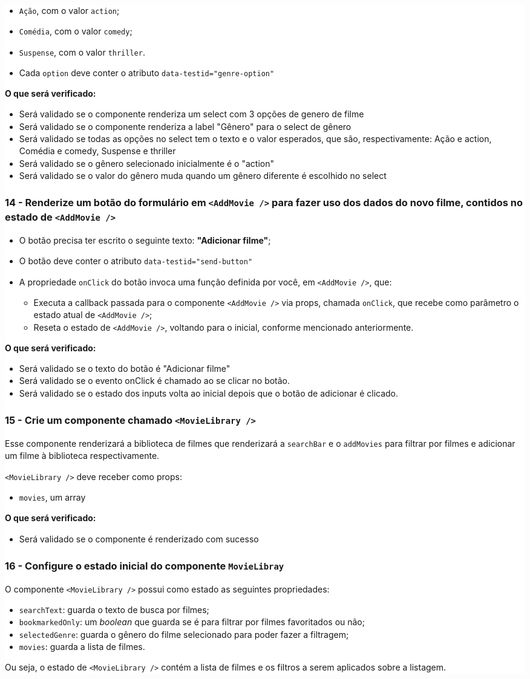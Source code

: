   - `Ação`, com o valor `action`;
  - `Comédia`, com o valor `comedy`;
  - `Suspense`, com o valor `thriller`.

- Cada `option` deve conter o atributo `data-testid="genre-option"`

**O que será verificado:**

- Será validado se o componente renderiza um select com 3 opções de genero de filme
- Será validado se o componente renderiza a label "Gênero" para o select de gênero
- Será validado se todas as opções no select tem o texto e o valor esperados, que são, respectivamente: Ação e action, Comédia e comedy, Suspense e thriller
- Será validado se o gênero selecionado inicialmente é o "action"
- Será validado se o valor do gênero muda quando um gênero diferente é escolhido no select

### 14 - Renderize um botão do formulário em `<AddMovie />` para fazer uso dos dados do novo filme, contidos no estado de `<AddMovie />`

- O botão precisa ter escrito o seguinte texto: **"Adicionar filme"**;

- O botão deve conter o atributo `data-testid="send-button"`

- A propriedade `onClick` do botão invoca uma função definida por você, em `<AddMovie />`, que:
  - Executa a callback passada para o componente `<AddMovie />` via props, chamada `onClick`, que recebe como parâmetro o estado atual de `<AddMovie />`;
  - Reseta o estado de `<AddMovie />`, voltando para o inicial, conforme mencionado anteriormente.

**O que será verificado:**

- Será validado se o texto do botão é "Adicionar filme"
- Será validado se o evento onClick é chamado ao se clicar no botão.
- Será validado se o estado dos inputs volta ao inicial depois que o botão de adicionar é clicado.

### 15 - Crie um componente chamado `<MovieLibrary />`

Esse componente renderizará a biblioteca de filmes que renderizará a `searchBar` e o `addMovies` para filtrar por filmes e adicionar um filme à biblioteca respectivamente.

`<MovieLibrary />` deve receber como props:

- `movies`, um array

**O que será verificado:**

- Será validado se o componente é renderizado com sucesso

### 16 - Configure o estado inicial do componente `MovieLibray`

O componente `<MovieLibrary />` possui como estado as seguintes propriedades:

- `searchText`: guarda o texto de busca por filmes;
- `bookmarkedOnly`: um _boolean_ que guarda se é para filtrar por filmes favoritados ou não;
- `selectedGenre`: guarda o gênero do filme selecionado para poder fazer a filtragem;
- `movies`: guarda a lista de filmes.

Ou seja, o estado de `<MovieLibrary />` contém a lista de filmes e os filtros a serem aplicados sobre a listagem.
